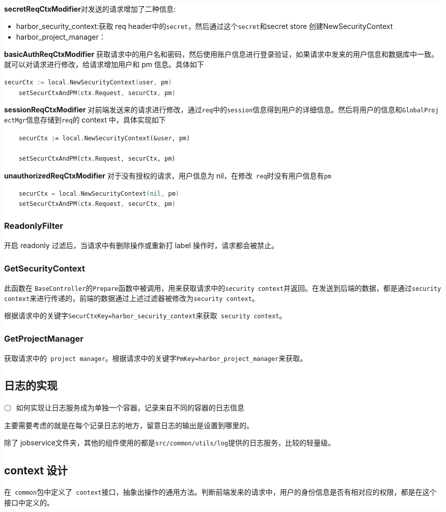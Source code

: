 **secretReqCtxModifier**对发送的请求增加了二种信息:
- harbor_security_context:获取 req header中的`secret`，然后通过这个`secret`和secret store 创建NewSecurityContext
- harbor_project_manager：

**basicAuthReqCtxModifier**
获取请求中的用户名和密码，然后使用账户信息进行登录验证，如果请求中发来的用户信息和数据库中一致。就可以对请求进行修改，给请求增加用户和 pm 信息。具体如下

```go
securCtx := local.NewSecurityContext(user, pm)
	setSecurCtxAndPM(ctx.Request, securCtx, pm)
```

**sessionReqCtxModifier** 
对前端发送来的请求进行修改，通过`req`中的`session`信息得到用户的详细信息。然后将用户的信息和`GlobalProjectMgr`信息存储到`req`的 context 中，具体实现如下

```
	securCtx := local.NewSecurityContext(&user, pm)

	setSecurCtxAndPM(ctx.Request, securCtx, pm)
```

**unauthorizedReqCtxModifier**
对于没有授权的请求，用户信息为 nil，在修改` req`时没有用户信息有`pm`

```go
	securCtx = local.NewSecurityContext(nil, pm)
 	setSecurCtxAndPM(ctx.Request, securCtx, pm)

```


### ReadonlyFilter
开启 readonly 过滤后，当请求中有删除操作或重新打 label 操作时，请求都会被禁止。

### GetSecurityContext
此函数在 `BaseController`的`Prepare`函数中被调用，用来获取请求中的`security context`并返回。在发送到后端的数据，都是通过`security context`来进行传递的，前端的数据通过上述过滤器被修改为`security context`。

根据请求中的关键字`SecurCtxKey=harbor_security_context`来获取` security context`。

### GetProjectManager
获取请求中的` project manager`。根据请求中的关键字`PmKey=harbor_project_manager`来获取。

## 日志的实现
- [ ] 如何实现让日志服务成为单独一个容器，记录来自不同的容器的日志信息

主要需要考虑的就是在每个记录日志的地方，留意日志的输出是设置到哪里的。


除了 jobservice文件夹，其他的组件使用的都是`src/common/utils/log`提供的日志服务，比较的轻量级。



## context 设计

在` common`包中定义了` context`接口，抽象出操作的通用方法。判断前端发来的请求中，用户的身份信息是否有相对应的权限，都是在这个接口中定义的。
